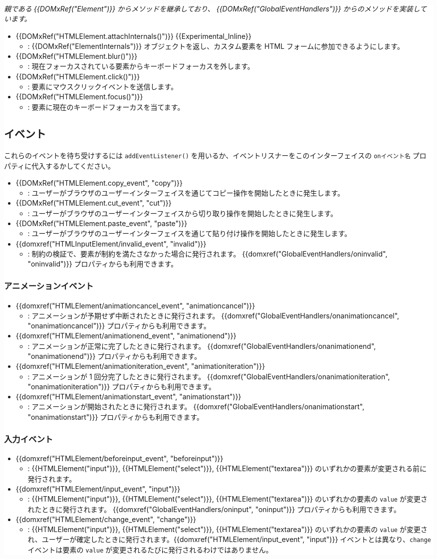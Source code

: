 _親である {{DOMxRef("Element")}} からメソッドを継承しており、 {{DOMxRef("GlobalEventHandlers")}} からのメソッドを実装しています。_

- {{DOMxRef("HTMLElement.attachInternals()")}} {{Experimental_Inline}}
  - : {{DOMxRef("ElementInternals")}} オブジェクトを返し、カスタム要素を HTML フォームに参加できるようにします。
- {{DOMxRef("HTMLElement.blur()")}}
  - : 現在フォーカスされている要素からキーボードフォーカスを外します。
- {{DOMxRef("HTMLElement.click()")}}
  - : 要素にマウスクリックイベントを送信します。
- {{DOMxRef("HTMLElement.focus()")}}
  - : 要素に現在のキーボードフォーカスを当てます。

## イベント

これらのイベントを待ち受けするには `addEventListener()` を用いるか、イベントリスナーをこのインターフェイスの `onイベント名` プロパティに代入するかしてください。

- {{DOMxRef("HTMLElement.copy_event", "copy")}}
  - : ユーザーがブラウザのユーザーインターフェイスを通じてコピー操作を開始したときに発生します。
- {{DOMxRef("HTMLElement.cut_event", "cut")}}
  - : ユーザーがブラウザのユーザーインターフェイスから切り取り操作を開始したときに発生します。
- {{DOMxRef("HTMLElement.paste_event", "paste")}}
  - : ユーザーがブラウザのユーザーインターフェイスを通じて貼り付け操作を開始したときに発生します。
- {{domxref("HTMLInputElement/invalid_event", "invalid")}}
  - : 制約の検証で、要素が制約を満たさなかった場合に発行されます。
    {{domxref("GlobalEventHandlers/oninvalid", "oninvalid")}} プロパティからも利用できます。

### アニメーションイベント

- {{domxref("HTMLElement/animationcancel_event", "animationcancel")}}
  - : アニメーションが予期せず中断されたときに発行されます。
    {{domxref("GlobalEventHandlers/onanimationcancel", "onanimationcancel")}} プロパティからも利用できます。
- {{domxref("HTMLElement/animationend_event", "animationend")}}
  - : アニメーションが正常に完了したときに発行されます。
    {{domxref("GlobalEventHandlers/onanimationend", "onanimationend")}} プロパティからも利用できます。
- {{domxref("HTMLElement/animationiteration_event", "animationiteration")}}
  - : アニメーションが 1 回分完了したときに発行されます。
    {{domxref("GlobalEventHandlers/onanimationiteration", "onanimationiteration")}} プロパティからも利用できます。
- {{domxref("HTMLElement/animationstart_event", "animationstart")}}
  - : アニメーションが開始されたときに発行されます。
    {{domxref("GlobalEventHandlers/onanimationstart", "onanimationstart")}} プロパティからも利用できます。

### 入力イベント

- {{domxref("HTMLElement/beforeinput_event", "beforeinput")}}
  - : {{HTMLElement("input")}}, {{HTMLElement("select")}}, {{HTMLElement("textarea")}} のいずれかの要素が変更される前に発行されます。
- {{domxref("HTMLElement/input_event", "input")}}
  - : {{HTMLElement("input")}}, {{HTMLElement("select")}}, {{HTMLElement("textarea")}} のいずれかの要素の `value` が変更されたときに発行されます。
    {{domxref("GlobalEventHandlers/oninput", "oninput")}} プロパティからも利用できます。
- {{domxref("HTMLElement/change_event", "change")}}
  - : {{HTMLElement("input")}}, {{HTMLElement("select")}}, {{HTMLElement("textarea")}} のいずれかの要素の `value` が変更され、ユーザーが確定したときに発行されます。{{domxref("HTMLElement/input_event", "input")}} イベントとは異なり、`change` イベントは要素の `value` が変更されるたびに発行されるわけではありません。
